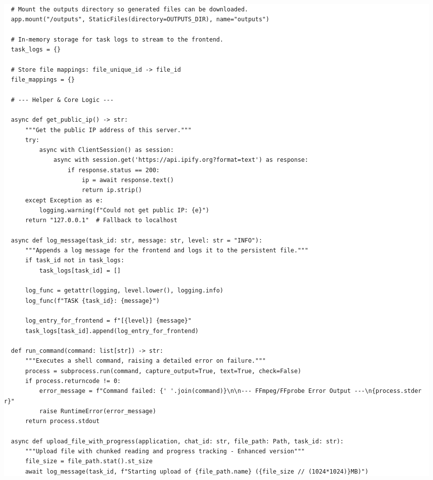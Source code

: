       # Mount the outputs directory so generated files can be downloaded.
      app.mount("/outputs", StaticFiles(directory=OUTPUTS_DIR), name="outputs")
      
      # In-memory storage for task logs to stream to the frontend.
      task_logs = {}
      
      # Store file mappings: file_unique_id -> file_id
      file_mappings = {}
      
      # --- Helper & Core Logic ---
      
      async def get_public_ip() -> str:
          """Get the public IP address of this server."""
          try:
              async with ClientSession() as session:
                  async with session.get('https://api.ipify.org?format=text') as response:
                      if response.status == 200:
                          ip = await response.text()
                          return ip.strip()
          except Exception as e:
              logging.warning(f"Could not get public IP: {e}")
          return "127.0.0.1"  # Fallback to localhost
      
      async def log_message(task_id: str, message: str, level: str = "INFO"):
          """Appends a log message for the frontend and logs it to the persistent file."""
          if task_id not in task_logs:
              task_logs[task_id] = []
      
          log_func = getattr(logging, level.lower(), logging.info)
          log_func(f"TASK {task_id}: {message}")
      
          log_entry_for_frontend = f"[{level}] {message}"
          task_logs[task_id].append(log_entry_for_frontend)
      
      def run_command(command: list[str]) -> str:
          """Executes a shell command, raising a detailed error on failure."""
          process = subprocess.run(command, capture_output=True, text=True, check=False)
          if process.returncode != 0:
              error_message = f"Command failed: {' '.join(command)}\n\n--- FFmpeg/FFprobe Error Output ---\n{process.stderr}"
              raise RuntimeError(error_message)
          return process.stdout
      
      async def upload_file_with_progress(application, chat_id: str, file_path: Path, task_id: str):
          """Upload file with chunked reading and progress tracking - Enhanced version"""
          file_size = file_path.stat().st_size
          await log_message(task_id, f"Starting upload of {file_path.name} ({file_size // (1024*1024)}MB)")
      